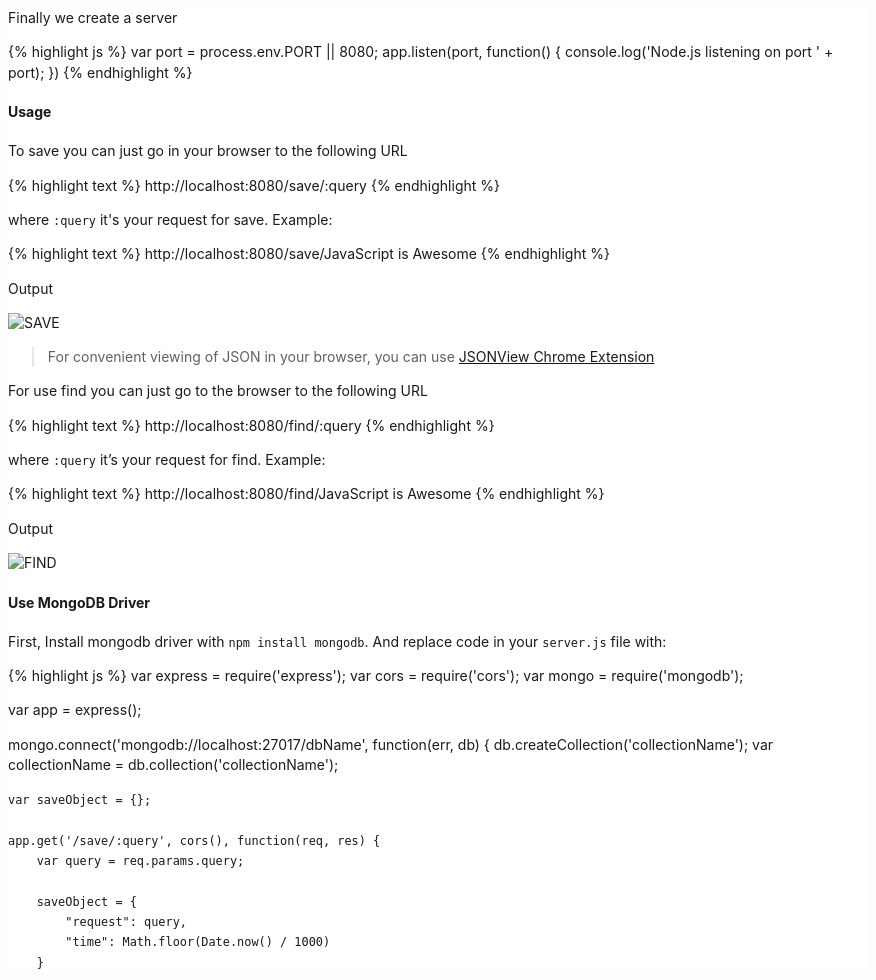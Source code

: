Finally we create a server

{% highlight js %}
var port = process.env.PORT || 8080;
app.listen(port, function() {
	console.log('Node.js listening on port ' + port);
})
{% endhighlight %}

#### Usage

To save you can just go in your browser to the following URL

{% highlight text %}
http://localhost:8080/save/:query
{% endhighlight %}

where `:query` it's your request for save. Example:

{% highlight text %}
http://localhost:8080/save/JavaScript is Awesome
{% endhighlight %}

Output

![SAVE](https://i.imgur.com/Vqn0VjQ.png)

> For convenient viewing of JSON in your browser, you can use [JSONView Chrome Extension](https://chrome.google.com/webstore/detail/jsonview/chklaanhfefbnpoihckbnefhakgolnmc?utm_source=chrome-ntp-icon)

For use find you can just go to the browser to the following URL

{% highlight text %}
http://localhost:8080/find/:query
{% endhighlight %}

where `:query` it’s your request for find. Example:

{% highlight text %}
http://localhost:8080/find/JavaScript is Awesome
{% endhighlight %}

Output

![FIND](https://i.imgur.com/V3FxGI6.png)

#### Use MongoDB Driver

First, Install mongodb driver with `npm install mongodb`. And replace code in your `server.js` file with:

{% highlight js %}
var express = require('express');
var cors = require('cors');
var mongo = require('mongodb');

var app = express();

mongo.connect('mongodb://localhost:27017/dbName', function(err, db) {
	db.createCollection('collectionName');
	var collectionName = db.collection('collectionName');

	var saveObject = {};

	app.get('/save/:query', cors(), function(req, res) {
		var query = req.params.query;

		saveObject = {
			"request": query,
			"time": Math.floor(Date.now() / 1000)
		}